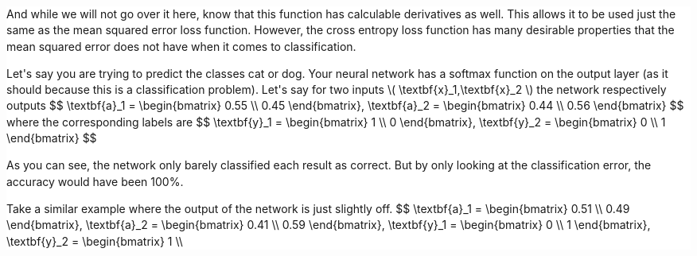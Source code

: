 <p>
  And while we will not go over it here, know that this function has calculable
  derivatives as well. This allows it to be used just the same as the mean
  squared error loss function. However, the cross
  entropy loss function has many desirable properties that the mean squared
  error does not have when it comes to classification.
</p>

<p>
  Let's say you are trying to predict the classes cat or dog. Your neural
  network has a softmax function on the output layer (as it should because this
  is a classification problem). Let's say for two inputs \(
  \textbf{x}_1,\textbf{x}_2 \) the network respectively outputs
  $$
  \textbf{a}_1 =
  \begin{bmatrix}
    0.55 \\
    0.45
  \end{bmatrix},
  \textbf{a}_2 =
  \begin{bmatrix}
    0.44 \\
    0.56
  \end{bmatrix}
  $$
  where the corresponding labels are
  $$
  \textbf{y}_1 =
  \begin{bmatrix}
    1 \\
    0
  \end{bmatrix},
  \textbf{y}_2 =
  \begin{bmatrix}
    0 \\
    1
  \end{bmatrix}
  $$

  As you can see, the network only barely classified each result as correct. But
  by only looking at the classification error, the accuracy would have been
  100%.
</p>

<p>
  Take a similar example where the output of the network is just slightly off.
  $$
  \textbf{a}_1 =
  \begin{bmatrix}
    0.51 \\
    0.49
  \end{bmatrix},
  \textbf{a}_2 =
  \begin{bmatrix}
    0.41 \\
    0.59
  \end{bmatrix},
  \textbf{y}_1 =
  \begin{bmatrix}
    0 \\
    1
  \end{bmatrix},
  \textbf{y}_2 =
  \begin{bmatrix}
    1 \\